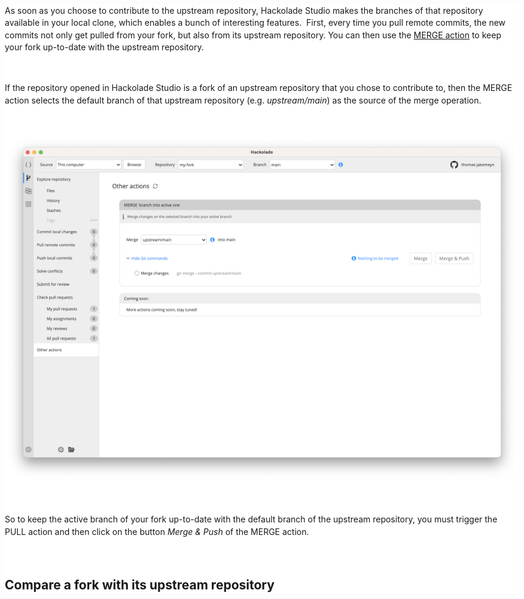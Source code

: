 As soon as you choose to contribute to the upstream repository, Hackolade Studio makes the branches of that repository available in your local clone, which enables a bunch of interesting features.&nbsp; First, every time you pull remote commits, the new commits not only get pulled from your fork, but also from its upstream repository. You can then use the [MERGE action](<Otheractions.md>) to keep your fork up-to-date with the upstream repository.

&nbsp;

If the repository opened in Hackolade Studio is a fork of an upstream repository that you chose to contribute to, then the MERGE action selects the default branch of that upstream repository (e.g. *upstream/main*) as the source of the merge operation.

&nbsp;

![Innersource Fork and Pull - keep a fork up-to-date](<lib/Innersource%20Fork%20N%20Pull%20keep%20fork%20up-to-date.png>)

&nbsp;

So to keep the active branch of your fork up-to-date with the default branch of the upstream repository, you must trigger the PULL action and then click on the button *Merge \& Push* of the MERGE action.

&nbsp;

## Compare a fork with its upstream repository
